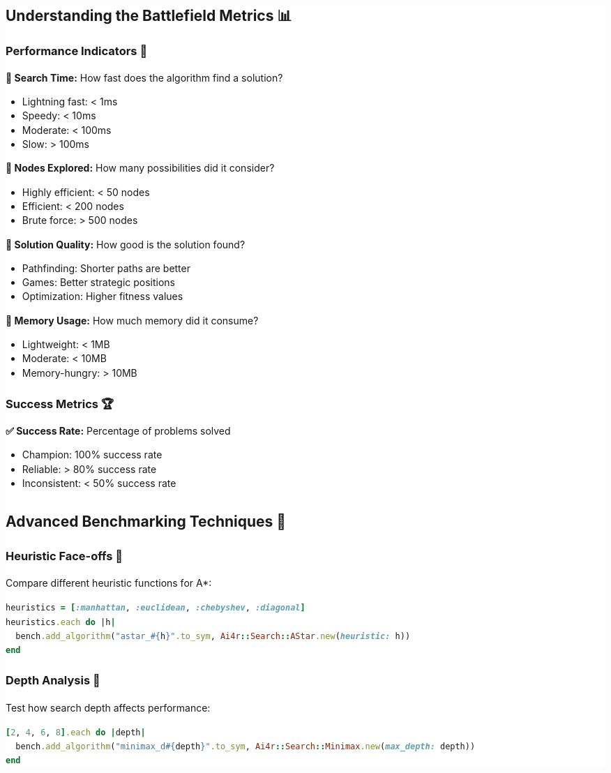 ## Understanding the Battlefield Metrics 📊

### Performance Indicators 🎯

**🚀 Search Time:** How fast does the algorithm find a solution?
- Lightning fast: < 1ms
- Speedy: < 10ms  
- Moderate: < 100ms
- Slow: > 100ms

**🧠 Nodes Explored:** How many possibilities did it consider?
- Highly efficient: < 50 nodes
- Efficient: < 200 nodes
- Brute force: > 500 nodes

**🎯 Solution Quality:** How good is the solution found?
- Pathfinding: Shorter paths are better
- Games: Better strategic positions
- Optimization: Higher fitness values

**💾 Memory Usage:** How much memory did it consume?
- Lightweight: < 1MB
- Moderate: < 10MB
- Memory-hungry: > 10MB

### Success Metrics 🏆

**✅ Success Rate:** Percentage of problems solved
- Champion: 100% success rate
- Reliable: > 80% success rate
- Inconsistent: < 50% success rate

## Advanced Benchmarking Techniques 🔬

### Heuristic Face-offs 🥊
Compare different heuristic functions for A*:

```ruby
heuristics = [:manhattan, :euclidean, :chebyshev, :diagonal]
heuristics.each do |h|
  bench.add_algorithm("astar_#{h}".to_sym, Ai4r::Search::AStar.new(heuristic: h))
end
```

### Depth Analysis 📏
Test how search depth affects performance:

```ruby
[2, 4, 6, 8].each do |depth|
  bench.add_algorithm("minimax_d#{depth}".to_sym, Ai4r::Search::Minimax.new(max_depth: depth))
end
```
